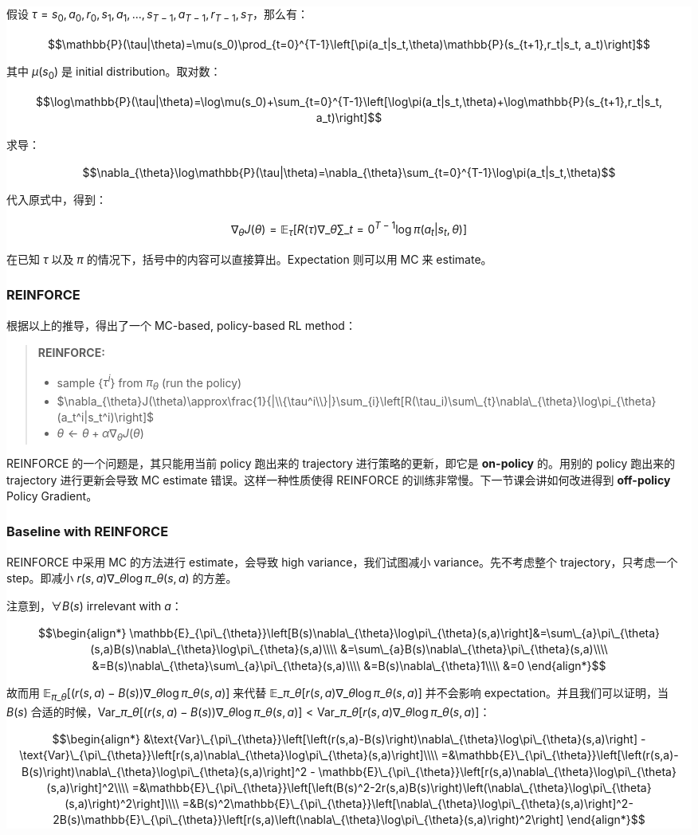 假设 $\tau = s_0, a_0, r_0, s_1, a_1, ..., s_{T-1}, a_{T-1}, r_{T-1}, s_T$，那么有：

$$\mathbb{P}(\tau|\theta)=\mu(s_0)\prod_{t=0}^{T-1}\left[\pi(a_t|s_t,\theta)\mathbb{P}(s_{t+1},r_t|s_t, a_t)\right]$$

其中 $\mu(s_0)$ 是 initial distribution。取对数：

$$\log\mathbb{P}(\tau|\theta)=\log\mu(s_0)+\sum_{t=0}^{T-1}\left[\log\pi(a_t|s_t,\theta)+\log\mathbb{P}(s_{t+1},r_t|s_t, a_t)\right]$$

求导：

$$\nabla_{\theta}\log\mathbb{P}(\tau|\theta)=\nabla_{\theta}\sum_{t=0}^{T-1}\log\pi(a_t|s_t,\theta)$$

代入原式中，得到：

$$\nabla_{\theta}J(\theta)=\mathbb{E}_{\tau}\left[R(\tau)\nabla\_{\theta}\sum\_{t=0}^{T-1}\log\pi(a_t|s_t,\theta)\right]$$

在已知 $\tau$ 以及 $\pi$ 的情况下，括号中的内容可以直接算出。Expectation 则可以用 MC 来 estimate。

### REINFORCE

根据以上的推导，得出了一个 MC-based, policy-based RL method：

> **REINFORCE:**
> - sample {$\tau^i$} from $\pi_{\theta}$ (run the policy)
> - $\nabla_{\theta}J(\theta)\approx\frac{1}{|\\{\tau^i\\}|}\sum_{i}\left[R(\tau_i)\sum\_{t}\nabla\_{\theta}\log\pi_{\theta}(a_t^i|s_t^i)\right]$
> - $\theta\leftarrow \theta+\alpha\nabla_{\theta}J(\theta)$

REINFORCE 的一个问题是，其只能用当前 policy 跑出来的 trajectory 进行策略的更新，即它是 **on-policy** 的。用别的 policy 跑出来的 trajectory 进行更新会导致 MC estimate 错误。这样一种性质使得 REINFORCE 的训练非常慢。下一节课会讲如何改进得到 **off-policy** Policy Gradient。

### Baseline with REINFORCE

REINFORCE 中采用 MC 的方法进行 estimate，会导致 high variance，我们试图减小 variance。先不考虑整个 trajectory，只考虑一个 step。即减小 $r(s,a)\nabla\_{\theta}\log\pi\_{\theta}(s,a)$ 的方差。

注意到，$\forall B(s)$ irrelevant with $a$：

$$\begin{align*}
\mathbb{E}_{\pi\_{\theta}}\left[B(s)\nabla\_{\theta}\log\pi\_{\theta}(s,a)\right]&=\sum\_{a}\pi\_{\theta}(s,a)B(s)\nabla\_{\theta}\log\pi\_{\theta}(s,a)\\\\
                                                                                 &=\sum\_{a}B(s)\nabla\_{\theta}\pi\_{\theta}(s,a)\\\\
                                                                                 &=B(s)\nabla\_{\theta}\sum\_{a}\pi\_{\theta}(s,a)\\\\
                                                                                 &=B(s)\nabla\_{\theta}1\\\\
                                                                                 &=0
\end{align*}$$

故而用 $\mathbb{E}_{\pi\_{\theta}}\left[\left(r(s,a)-B(s)\right)\nabla\_{\theta}\log\pi\_{\theta}(s,a)\right]$ 来代替 $\mathbb{E}\_{\pi\_{\theta}}\left[r(s,a)\nabla\_{\theta}\log\pi\_{\theta}(s,a)\right]$ 并不会影响 expectation。并且我们可以证明，当 $B(s)$ 合适的时候，$\text{Var}\_{\pi\_{\theta}}\left[\left(r(s,a)-B(s)\right)\nabla\_{\theta}\log\pi\_{\theta}(s,a)\right] < \text{Var}\_{\pi\_{\theta}}\left[r(s,a)\nabla\_{\theta}\log\pi\_{\theta}(s,a)\right]$：

$$\begin{align*}
&\text{Var}\_{\pi\_{\theta}}\left[\left(r(s,a)-B(s)\right)\nabla\_{\theta}\log\pi\_{\theta}(s,a)\right] - \text{Var}\_{\pi\_{\theta}}\left[r(s,a)\nabla\_{\theta}\log\pi\_{\theta}(s,a)\right]\\\\
=&\mathbb{E}\_{\pi\_{\theta}}\left[\left(r(s,a)-B(s)\right)\nabla\_{\theta}\log\pi\_{\theta}(s,a)\right]^2 - \mathbb{E}\_{\pi\_{\theta}}\left[r(s,a)\nabla\_{\theta}\log\pi\_{\theta}(s,a)\right]^2\\\\
=&\mathbb{E}\_{\pi\_{\theta}}\left[\left(B(s)^2-2r(s,a)B(s)\right)\left(\nabla\_{\theta}\log\pi\_{\theta}(s,a)\right)^2\right]\\\\
=&B(s)^2\mathbb{E}\_{\pi\_{\theta}}\left[\nabla\_{\theta}\log\pi\_{\theta}(s,a)\right]^2-2B(s)\mathbb{E}\_{\pi\_{\theta}}\left[r(s,a)\left(\nabla\_{\theta}\log\pi\_{\theta}(s,a)\right)^2\right]
\end{align*}$$

